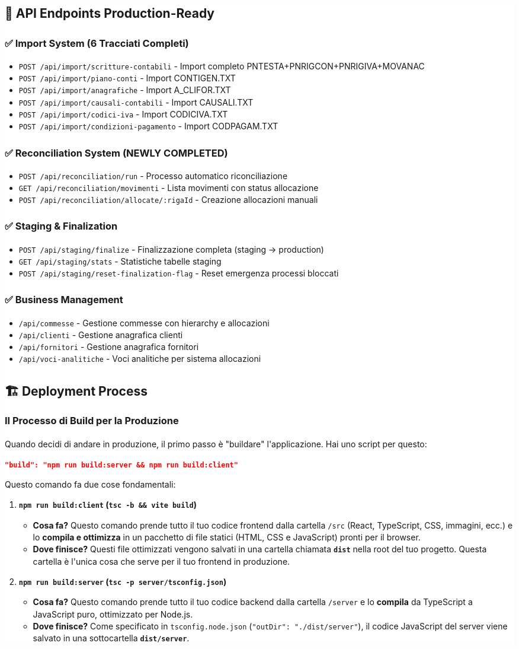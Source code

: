 ## 🎯 API Endpoints Production-Ready

### ✅ Import System (6 Tracciati Completi)
- `POST /api/import/scritture-contabili` - Import completo PNTESTA+PNRIGCON+PNRIGIVA+MOVANAC
- `POST /api/import/piano-conti` - Import CONTIGEN.TXT  
- `POST /api/import/anagrafiche` - Import A_CLIFOR.TXT
- `POST /api/import/causali-contabili` - Import CAUSALI.TXT
- `POST /api/import/codici-iva` - Import CODICIVA.TXT
- `POST /api/import/condizioni-pagamento` - Import CODPAGAM.TXT

### ✅ Reconciliation System (NEWLY COMPLETED)
- `POST /api/reconciliation/run` - Processo automatico riconciliazione
- `GET /api/reconciliation/movimenti` - Lista movimenti con status allocazione
- `POST /api/reconciliation/allocate/:rigaId` - Creazione allocazioni manuali

### ✅ Staging & Finalization 
- `POST /api/staging/finalize` - Finalizzazione completa (staging → production)
- `GET /api/staging/stats` - Statistiche tabelle staging
- `POST /api/staging/reset-finalization-flag` - Reset emergenza processi bloccati

### ✅ Business Management
- `/api/commesse` - Gestione commesse con hierarchy e allocazioni  
- `/api/clienti` - Gestione anagrafica clienti
- `/api/fornitori` - Gestione anagrafica fornitori
- `/api/voci-analitiche` - Voci analitiche per sistema allocazioni

## 🏗️ Deployment Process

### Il Processo di Build per la Produzione

Quando decidi di andare in produzione, il primo passo è "buildare" l'applicazione. Hai uno script per questo:

```json
"build": "npm run build:server && npm run build:client"
```

Questo comando fa due cose fondamentali:

1.  **`npm run build:client` (`tsc -b && vite build`)**
    *   **Cosa fa?** Questo comando prende tutto il tuo codice frontend dalla cartella `/src` (React, TypeScript, CSS, immagini, ecc.) e lo **compila e ottimizza** in un pacchetto di file statici (HTML, CSS e JavaScript) pronti per il browser.
    *   **Dove finisce?** Questi file ottimizzati vengono salvati in una cartella chiamata **`dist`** nella root del tuo progetto. Questa cartella è l'unica cosa che serve per il tuo frontend in produzione.

2.  **`npm run build:server` (`tsc -p server/tsconfig.json`)**
    *   **Cosa fa?** Questo comando prende tutto il tuo codice backend dalla cartella `/server` e lo **compila** da TypeScript a JavaScript puro, ottimizzato per Node.js.
    *   **Dove finisce?** Come specificato in `tsconfig.node.json` (`"outDir": "./dist/server"`), il codice JavaScript del server viene salvato in una sottocartella **`dist/server`**.
